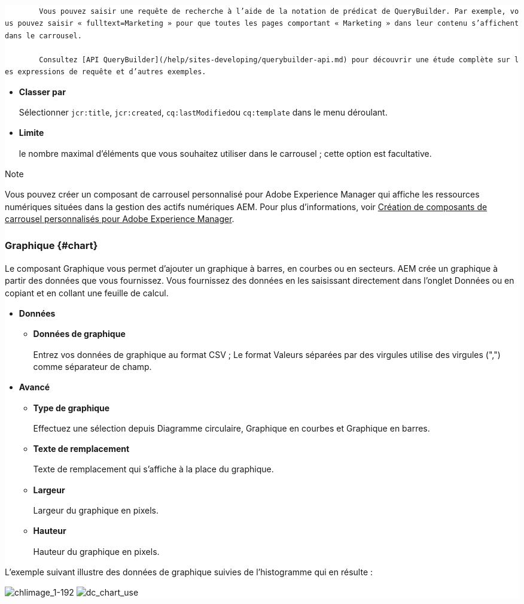             Vous pouvez saisir une requête de recherche à l’aide de la notation de prédicat de QueryBuilder. Par exemple, vous pouvez saisir « fulltext=Marketing » pour que toutes les pages comportant « Marketing » dans leur contenu s’affichent dans le carrousel.

            Consultez [API QueryBuilder](/help/sites-developing/querybuilder-api.md) pour découvrir une étude complète sur les expressions de requête et d’autres exemples.
   * **Classer par**

      Sélectionner `jcr:title`, `jcr:created`, `cq:lastModified`ou `cq:template` dans le menu déroulant.

   * **Limite**

      le nombre maximal d’éléments que vous souhaitez utiliser dans le carrousel ; cette option est facultative.





>[!NOTE]
>
>Vous pouvez créer un composant de carrousel personnalisé pour Adobe Experience Manager qui affiche les ressources numériques situées dans la gestion des actifs numériques AEM. Pour plus d’informations, voir [Création de composants de carrousel personnalisés pour Adobe Experience Manager](https://experienceleague.adobe.com/docs/experience-manager-learn/getting-started-wknd-tutorial-develop/overview.html?lang=fr&amp;CID=RedirectAEMCommunityKautuk).

### Graphique {#chart}

Le composant Graphique vous permet d’ajouter un graphique à barres, en courbes ou en secteurs. AEM crée un graphique à partir des données que vous fournissez. Vous fournissez des données en les saisissant directement dans l’onglet Données ou en copiant et en collant une feuille de calcul.

* **Données**

   * **Données de graphique**

      Entrez vos données de graphique au format CSV ; Le format Valeurs séparées par des virgules utilise des virgules (&quot;,&quot;) comme séparateur de champ.

* **Avancé**

   * **Type de graphique**

      Effectuez une sélection depuis Diagramme circulaire, Graphique en courbes et Graphique en barres.

   * **Texte de remplacement**

      Texte de remplacement qui s’affiche à la place du graphique.

   * **Largeur**

      Largeur du graphique en pixels.

   * **Hauteur**

      Hauteur du graphique en pixels.

L’exemple suivant illustre des données de graphique suivies de l’histogramme qui en résulte :

![chlimage_1-192](assets/chlimage_1-192.png) ![dc_chart_use](assets/dc_chart_use.png)
